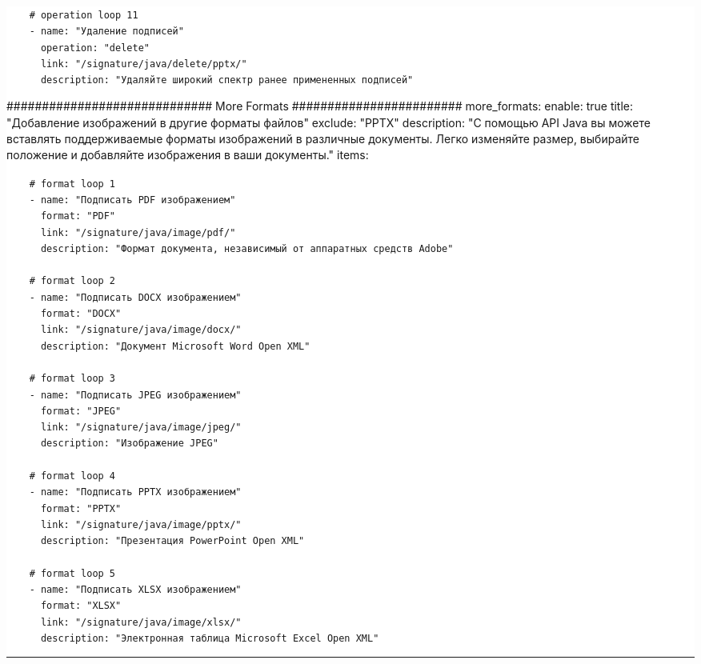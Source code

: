         # operation loop 11
        - name: "Удаление подписей"
          operation: "delete"
          link: "/signature/java/delete/pptx/"
          description: "Удаляйте широкий спектр ранее примененных подписей"
          
############################# More Formats ########################
more_formats:
    enable: true
    title: "Добавление изображений в другие форматы файлов"
    exclude: "PPTX"
    description: "С помощью API Java вы можете вставлять поддерживаемые форматы изображений в различные документы. Легко изменяйте размер, выбирайте положение и добавляйте изображения в ваши документы."
    items: 
          
        # format loop 1
        - name: "Подписать PDF изображением"
          format: "PDF"
          link: "/signature/java/image/pdf/"
          description: "Формат документа, независимый от аппаратных средств Adobe"
          
        # format loop 2
        - name: "Подписать DOCX изображением"
          format: "DOCX"
          link: "/signature/java/image/docx/"
          description: "Документ Microsoft Word Open XML"
          
        # format loop 3
        - name: "Подписать JPEG изображением"
          format: "JPEG"
          link: "/signature/java/image/jpeg/"
          description: "Изображение JPEG"
          
        # format loop 4
        - name: "Подписать PPTX изображением"
          format: "PPTX"
          link: "/signature/java/image/pptx/"
          description: "Презентация PowerPoint Open XML"
          
        # format loop 5
        - name: "Подписать XLSX изображением"
          format: "XLSX"
          link: "/signature/java/image/xlsx/"
          description: "Электронная таблица Microsoft Excel Open XML"


          

---